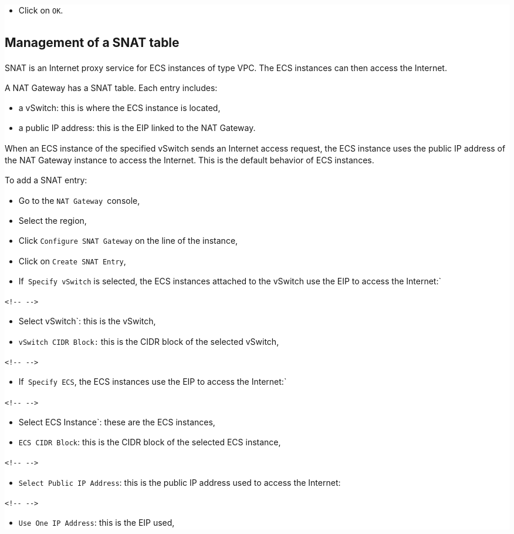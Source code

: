 -   Click on `OK`.

## Management of a SNAT table 

SNAT is an Internet proxy service for ECS instances of type VPC. The ECS
instances can then access the Internet.

A NAT Gateway has a SNAT table. Each entry includes:

-   a vSwitch: this is where the ECS instance is located,

-   a public IP address: this is the EIP linked to the NAT Gateway.

When an ECS instance of the specified vSwitch sends an Internet access
request, the ECS instance uses the public IP address of the NAT Gateway
instance to access the Internet. This is the default behavior of ECS
instances.

To add a SNAT entry:

-   Go to the `NAT Gateway `console,

-   Select the region,

-   Click `Configure SNAT Gateway` on the line of the instance,

-   Click on `Create SNAT Entry`,

-   If` Specify vSwitch` is selected, the ECS instances attached to
    the vSwitch use the EIP to access the Internet:`

```{=html}
<!-- -->
```
-   Select vSwitch`: this is the vSwitch,

-   `vSwitch CIDR Block:` this is the CIDR block of the selected
    vSwitch,

```{=html}
<!-- -->
```
-   If` Specify ECS`, the ECS instances use the EIP to access the
    Internet:`

```{=html}
<!-- -->
```
-   Select ECS Instance`: these are the ECS instances,

-   `ECS CIDR Block`: this is the CIDR block of the selected ECS
    instance,

```{=html}
<!-- -->
```
-   `Select Public IP Address`: this is the public IP address used to
    access the Internet:

```{=html}
<!-- -->
```
-   `Use One IP Address`: this is the EIP used,
